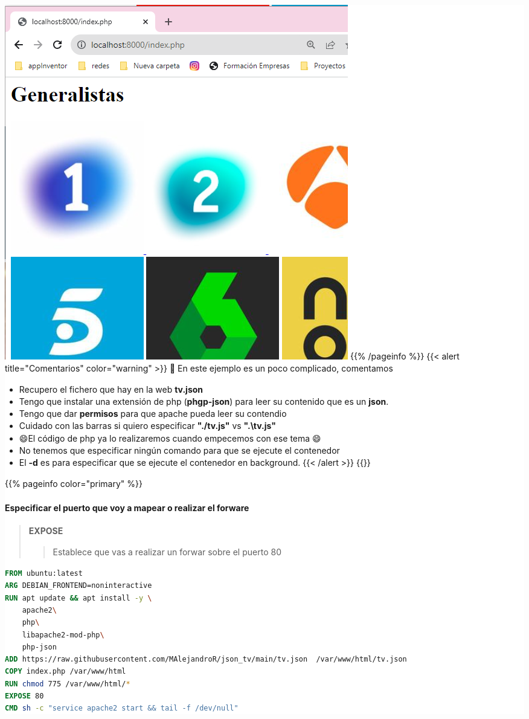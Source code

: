   ![img_1.png](img_1.png)
{{% /pageinfo %}}
{{< alert title="Comentarios" color="warning" >}}
:memo: En este ejemplo es un poco complicado, comentamos
* Recupero el fichero que hay en la web __tv.json__
* Tengo que instalar una extensión de php (__phgp-json__) para leer su contenido que es un __json__.
* Tengo que dar __permisos__ para que apache pueda leer su contendio
* Cuidado con las barras si quiero especificar __"./tv.js"__ vs __".\tv.js"__
* :smile:El código de php ya lo realizaremos cuando empecemos con ese tema :smile:
* No tenemos que especificar ningún comando para que se ejecute el contenedor
* El __-d__ es para especificar que se ejecute el contenedor en background.
  {{< /alert >}}
  {{<line >}} 

{{% pageinfo color="primary" %}}
####  Especificar el puerto que voy a mapear o realizar el forware
> __EXPOSE__
>> Establece que vas a realizar un forwar sobre el puerto 80
```dockerfile
FROM ubuntu:latest
ARG DEBIAN_FRONTEND=noninteractive
RUN apt update && apt install -y \
    apache2\
    php\
    libapache2-mod-php\
    php-json
ADD https://raw.githubusercontent.com/MAlejandroR/json_tv/main/tv.json  /var/www/html/tv.json
COPY index.php /var/www/html
RUN chmod 775 /var/www/html/*
EXPOSE 80
CMD sh -c "service apache2 start && tail -f /dev/null"
```